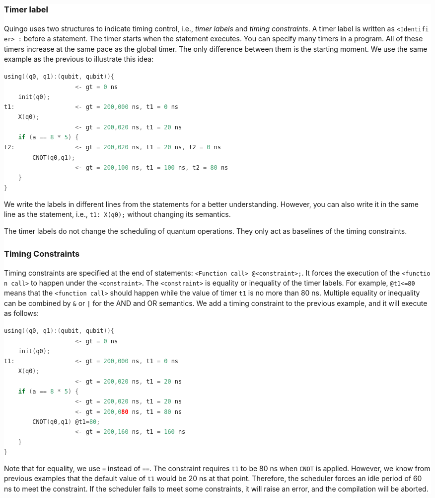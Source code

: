 ###  Timer label
Quingo uses two structures to indicate timing control, i.e., *timer labels* and *timing constraints*. A timer label is written as `<Identifier> :` before a statement. The timer starts when the statement executes. You can specify many timers in a program. All of these timers increase at the same pace as the global timer. The only difference between them is the starting moment. We use the same example as the previous to illustrate this idea:
```c
using((q0, q1):(qubit, qubit)){
                    <- gt = 0 ns
    init(q0);
t1:                 <- gt = 200,000 ns, t1 = 0 ns
    X(q0);
                    <- gt = 200,020 ns, t1 = 20 ns
    if (a == 8 * 5) {
t2:                 <- gt = 200,020 ns, t1 = 20 ns, t2 = 0 ns
        CNOT(q0,q1);
                    <- gt = 200,100 ns, t1 = 100 ns, t2 = 80 ns
    }
}
```
We write the labels in different lines from the statements for a better understanding. However, you can also write it in the same line as the statement, i.e., `t1: X(q0);` without changing its semantics.

The timer labels do not change the scheduling of quantum operations. They only act as baselines of the timing constraints.

###  Timing Constraints
Timing constraints are specified at the end of statements: `<Function call> @<constraint>;`. It forces the execution of the `<function call>` to happen under the `<constraint>`. The `<constraint>` is equality or inequality of the timer labels. For example, `@t1<=80` means that the `<function call>` should happen while the value of timer `t1` is no more than 80 ns. Multiple equality or inequality can be combined by `&` or `|` for the AND and OR semantics. We add a timing constraint to the previous example, and it will execute as follows:
```c
using((q0, q1):(qubit, qubit)){
                    <- gt = 0 ns
    init(q0);
t1:                 <- gt = 200,000 ns, t1 = 0 ns
    X(q0);
                    <- gt = 200,020 ns, t1 = 20 ns
    if (a == 8 * 5) {
                    <- gt = 200,020 ns, t1 = 20 ns
                    <- gt = 200,080 ns, t1 = 80 ns
        CNOT(q0,q1) @t1=80;
                    <- gt = 200,160 ns, t1 = 160 ns
    }
}
```
Note that for equality, we use `=` instead of `==`. The constraint requires `t1` to be 80 ns when `CNOT` is applied. However, we know from previous examples that the default value of `t1` would be 20 ns at that point. Therefore, the scheduler forces an idle period of 60 ns to meet the constraint. If the scheduler fails to meet some constraints, it will raise an error, and the compilation will be aborted.
